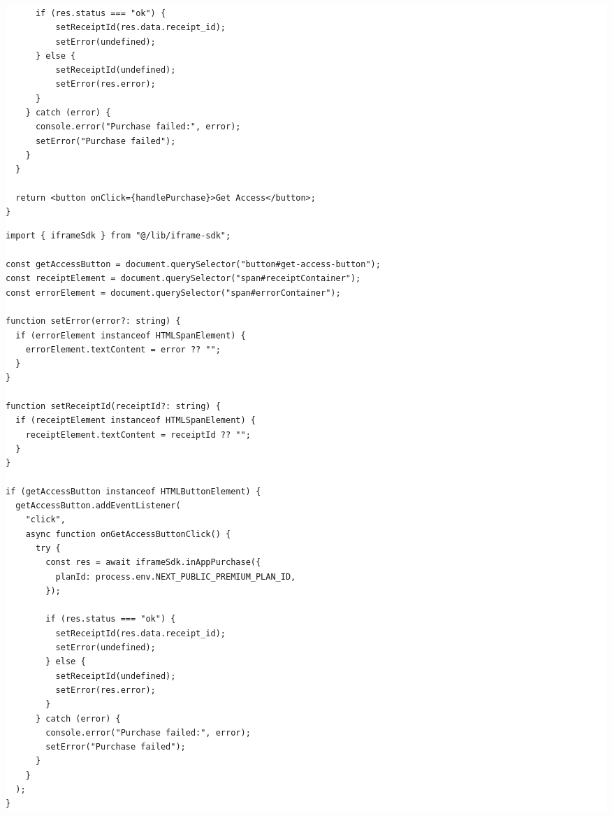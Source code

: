   ```tsx React
  		if (res.status === "ok") {
  			setReceiptId(res.data.receipt_id);
  			setError(undefined);
  		} else {
  			setReceiptId(undefined);
  			setError(res.error);
  		}
      } catch (error) {
        console.error("Purchase failed:", error);
        setError("Purchase failed");
      }
    }
    
    return <button onClick={handlePurchase}>Get Access</button>;
  }
  ```

  ```tsx Vanilla JS
  import { iframeSdk } from "@/lib/iframe-sdk";

  const getAccessButton = document.querySelector("button#get-access-button");
  const receiptElement = document.querySelector("span#receiptContainer");
  const errorElement = document.querySelector("span#errorContainer");

  function setError(error?: string) {
    if (errorElement instanceof HTMLSpanElement) {
      errorElement.textContent = error ?? "";
    }
  }

  function setReceiptId(receiptId?: string) {
    if (receiptElement instanceof HTMLSpanElement) {
      receiptElement.textContent = receiptId ?? "";
    }
  }

  if (getAccessButton instanceof HTMLButtonElement) {
    getAccessButton.addEventListener(
      "click",
      async function onGetAccessButtonClick() {
        try {
          const res = await iframeSdk.inAppPurchase({
            planId: process.env.NEXT_PUBLIC_PREMIUM_PLAN_ID,
          });

          if (res.status === "ok") {
            setReceiptId(res.data.receipt_id);
            setError(undefined);
          } else {
            setReceiptId(undefined);
            setError(res.error);
          }
        } catch (error) {
          console.error("Purchase failed:", error);
          setError("Purchase failed");
        }
      }
    );
  }
  ```
</CodeGroup>
